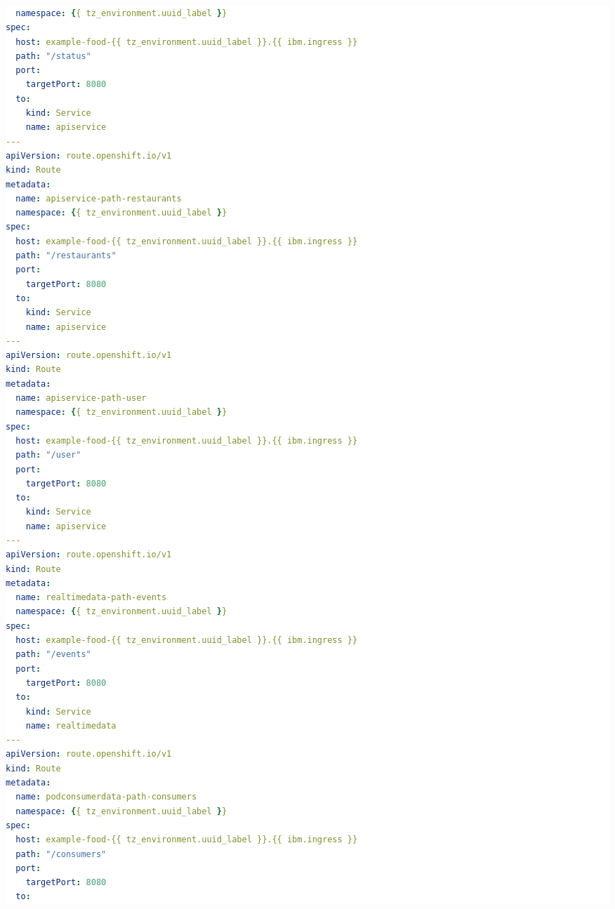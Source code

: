 ``` yaml title="production-route.yaml"
  namespace: {{ tz_environment.uuid_label }}
spec:
  host: example-food-{{ tz_environment.uuid_label }}.{{ ibm.ingress }}
  path: "/status"
  port:
    targetPort: 8080
  to:
    kind: Service
    name: apiservice
---
apiVersion: route.openshift.io/v1
kind: Route
metadata:
  name: apiservice-path-restaurants
  namespace: {{ tz_environment.uuid_label }}
spec:
  host: example-food-{{ tz_environment.uuid_label }}.{{ ibm.ingress }}
  path: "/restaurants"
  port:
    targetPort: 8080
  to:
    kind: Service
    name: apiservice
---
apiVersion: route.openshift.io/v1
kind: Route
metadata:
  name: apiservice-path-user
  namespace: {{ tz_environment.uuid_label }}
spec:
  host: example-food-{{ tz_environment.uuid_label }}.{{ ibm.ingress }}
  path: "/user"
  port:
    targetPort: 8080
  to:
    kind: Service
    name: apiservice
---
apiVersion: route.openshift.io/v1
kind: Route
metadata:
  name: realtimedata-path-events
  namespace: {{ tz_environment.uuid_label }}
spec:
  host: example-food-{{ tz_environment.uuid_label }}.{{ ibm.ingress }}
  path: "/events"
  port:
    targetPort: 8080
  to:
    kind: Service
    name: realtimedata
---
apiVersion: route.openshift.io/v1
kind: Route
metadata:
  name: podconsumerdata-path-consumers
  namespace: {{ tz_environment.uuid_label }}
spec:
  host: example-food-{{ tz_environment.uuid_label }}.{{ ibm.ingress }}
  path: "/consumers"
  port:
    targetPort: 8080
  to:
```